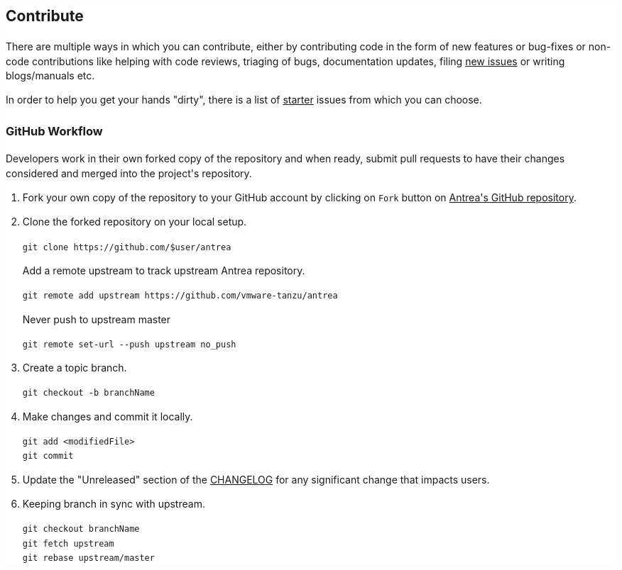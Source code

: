## Contribute

There are multiple ways in which you can contribute, either by contributing
code in the form of new features or bug-fixes or non-code contributions like
helping with code reviews, triaging of bugs, documentation updates, filing
[new issues](#filing-an-issue) or writing blogs/manuals etc.

In order to help you get your hands "dirty", there is a list of
[starter](https://github.com/vmware-tanzu/antrea/labels/Good%20first%20issue)
issues from which you can choose.

### GitHub Workflow

Developers work in their own forked copy of the repository and when ready,
submit pull requests to have their changes considered and merged into the
project's repository.

1. Fork your own copy of the repository to your GitHub account by clicking on
   `Fork` button on [Antrea's GitHub repository](https://github.com/vmware-tanzu/antrea).
2. Clone the forked repository on your local setup.

    ```
    git clone https://github.com/$user/antrea
    ```

    Add a remote upstream to track upstream Antrea repository.

    ```
    git remote add upstream https://github.com/vmware-tanzu/antrea
    ```

    Never push to upstream master

    ```
    git remote set-url --push upstream no_push
    ```

3. Create a topic branch.

    ```
    git checkout -b branchName
    ```

4. Make changes and commit it locally.

    ```
    git add <modifiedFile>
    git commit
    ```

5. Update the "Unreleased" section of the [CHANGELOG](/CHANGELOG.md) for any
   significant change that impacts users.

6. Keeping branch in sync with upstream.

    ```
    git checkout branchName
    git fetch upstream
    git rebase upstream/master
    ```
